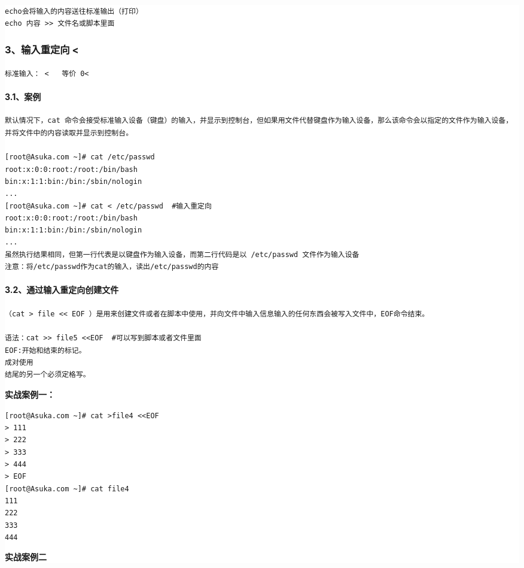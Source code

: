 ```shell
echo会将输入的内容送往标准输出（打印）
echo 内容 >> 文件名或脚本里面
```

### 3、输入重定向 <

```shell
标准输入： <   等价 0<
```

#### 3.1、案例

```shell
默认情况下，cat 命令会接受标准输入设备（键盘）的输入，并显示到控制台，但如果用文件代替键盘作为输入设备，那么该命令会以指定的文件作为输入设备，并将文件中的内容读取并显示到控制台。

[root@Asuka.com ~]# cat /etc/passwd
root:x:0:0:root:/root:/bin/bash
bin:x:1:1:bin:/bin:/sbin/nologin
...
[root@Asuka.com ~]# cat < /etc/passwd  #输入重定向
root:x:0:0:root:/root:/bin/bash
bin:x:1:1:bin:/bin:/sbin/nologin
...
虽然执行结果相同，但第一行代表是以键盘作为输入设备，而第二行代码是以 /etc/passwd 文件作为输入设备
注意：将/etc/passwd作为cat的输入，读出/etc/passwd的内容
```

#### 3.2、通过输入重定向创建文件

```shell
（cat > file << EOF ）是用来创建文件或者在脚本中使用，并向文件中输入信息输入的任何东西会被写入文件中，EOF命令结束。

语法：cat >> file5 <<EOF  #可以写到脚本或者文件里面
EOF:开始和结束的标记。
成对使用
结尾的另一个必须定格写。
```

**实战案例一：**

```shell
[root@Asuka.com ~]# cat >file4 <<EOF
> 111
> 222
> 333
> 444
> EOF
[root@Asuka.com ~]# cat file4 
111
222
333
444
```

**实战案例二**
